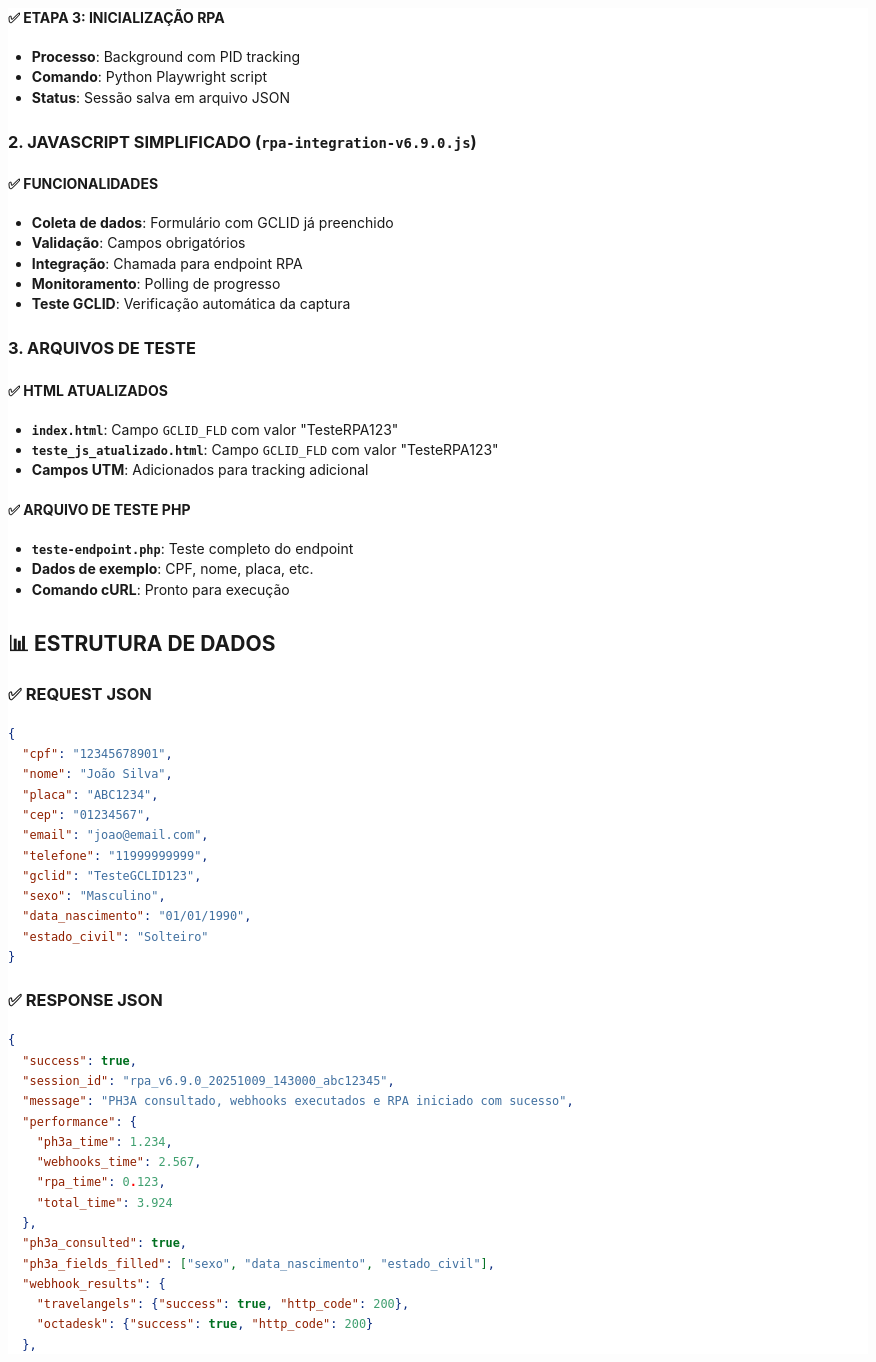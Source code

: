 #### **✅ ETAPA 3: INICIALIZAÇÃO RPA**
- **Processo**: Background com PID tracking
- **Comando**: Python Playwright script
- **Status**: Sessão salva em arquivo JSON

### **2. JAVASCRIPT SIMPLIFICADO (`rpa-integration-v6.9.0.js`)**
#### **✅ FUNCIONALIDADES**
- **Coleta de dados**: Formulário com GCLID já preenchido
- **Validação**: Campos obrigatórios
- **Integração**: Chamada para endpoint RPA
- **Monitoramento**: Polling de progresso
- **Teste GCLID**: Verificação automática da captura

### **3. ARQUIVOS DE TESTE**
#### **✅ HTML ATUALIZADOS**
- **`index.html`**: Campo `GCLID_FLD` com valor "TesteRPA123"
- **`teste_js_atualizado.html`**: Campo `GCLID_FLD` com valor "TesteRPA123"
- **Campos UTM**: Adicionados para tracking adicional

#### **✅ ARQUIVO DE TESTE PHP**
- **`teste-endpoint.php`**: Teste completo do endpoint
- **Dados de exemplo**: CPF, nome, placa, etc.
- **Comando cURL**: Pronto para execução

## 📊 **ESTRUTURA DE DADOS**

### **✅ REQUEST JSON**
```json
{
  "cpf": "12345678901",
  "nome": "João Silva",
  "placa": "ABC1234",
  "cep": "01234567",
  "email": "joao@email.com",
  "telefone": "11999999999",
  "gclid": "TesteGCLID123",
  "sexo": "Masculino",
  "data_nascimento": "01/01/1990",
  "estado_civil": "Solteiro"
}
```

### **✅ RESPONSE JSON**
```json
{
  "success": true,
  "session_id": "rpa_v6.9.0_20251009_143000_abc12345",
  "message": "PH3A consultado, webhooks executados e RPA iniciado com sucesso",
  "performance": {
    "ph3a_time": 1.234,
    "webhooks_time": 2.567,
    "rpa_time": 0.123,
    "total_time": 3.924
  },
  "ph3a_consulted": true,
  "ph3a_fields_filled": ["sexo", "data_nascimento", "estado_civil"],
  "webhook_results": {
    "travelangels": {"success": true, "http_code": 200},
    "octadesk": {"success": true, "http_code": 200}
  },
```